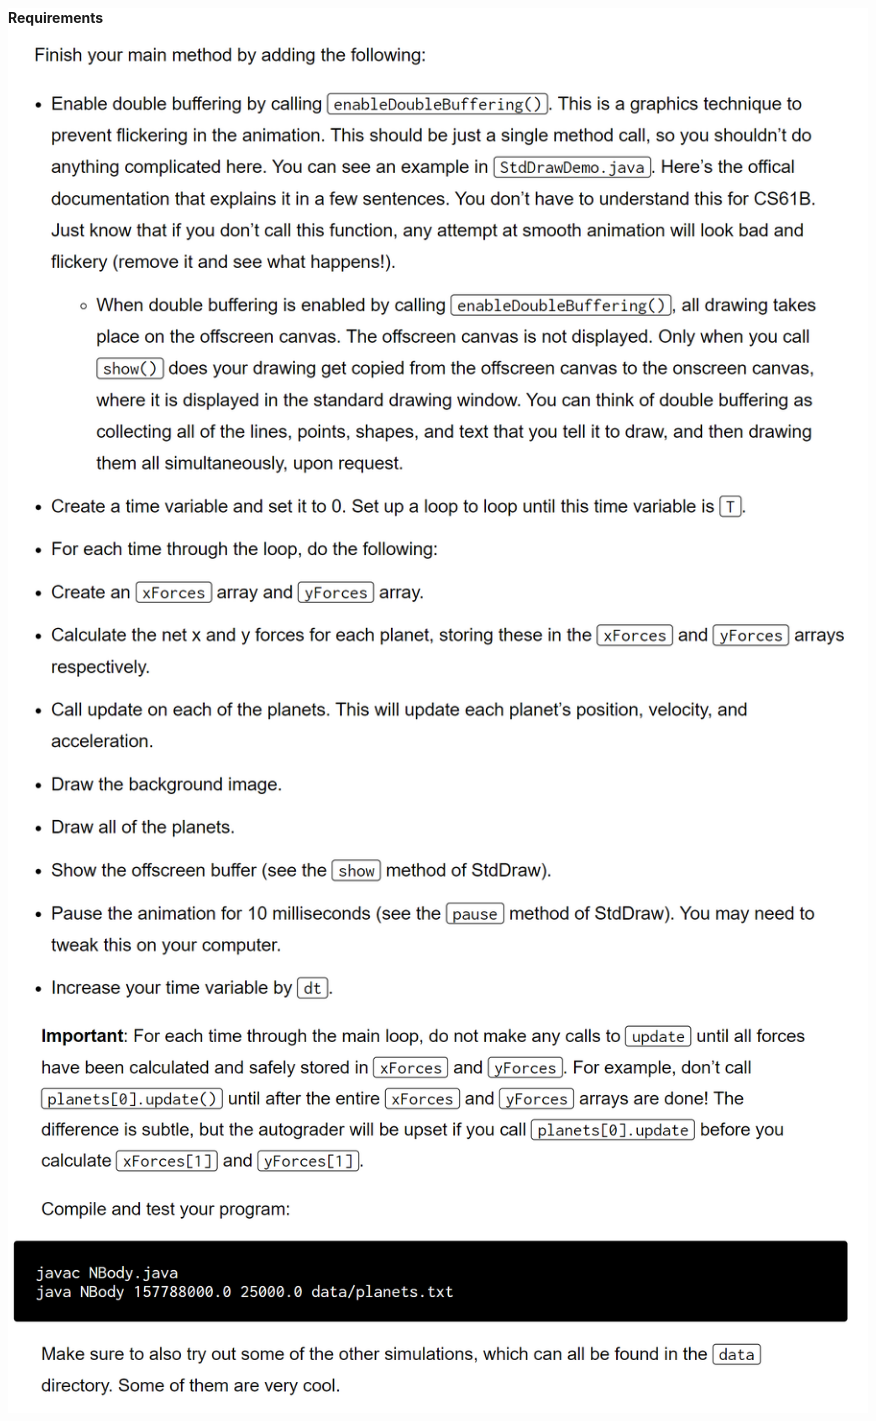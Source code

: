 **Requirements**![image.png](P1800__NBody.assets/20230302_0939322267.png)![image.png](P1800__NBody.assets/20230302_0939329915.png)